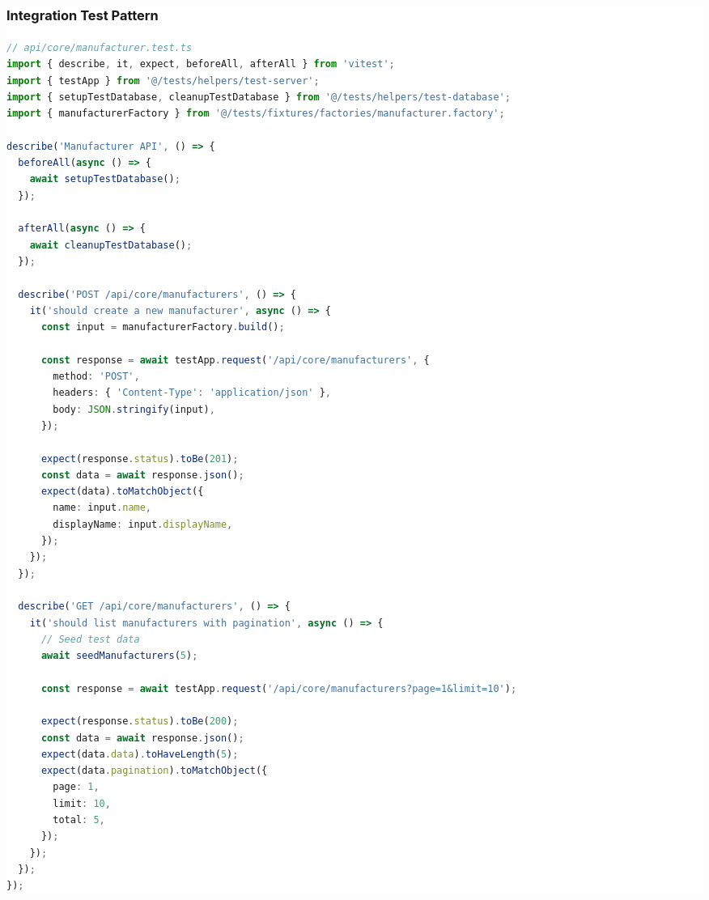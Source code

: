 ### Integration Test Pattern

```typescript
// api/core/manufacturer.test.ts
import { describe, it, expect, beforeAll, afterAll } from 'vitest';
import { testApp } from '@/tests/helpers/test-server';
import { setupTestDatabase, cleanupTestDatabase } from '@/tests/helpers/test-database';
import { manufacturerFactory } from '@/tests/fixtures/factories/manufacturer.factory';

describe('Manufacturer API', () => {
  beforeAll(async () => {
    await setupTestDatabase();
  });

  afterAll(async () => {
    await cleanupTestDatabase();
  });

  describe('POST /api/core/manufacturers', () => {
    it('should create a new manufacturer', async () => {
      const input = manufacturerFactory.build();
      
      const response = await testApp.request('/api/core/manufacturers', {
        method: 'POST',
        headers: { 'Content-Type': 'application/json' },
        body: JSON.stringify(input),
      });
      
      expect(response.status).toBe(201);
      const data = await response.json();
      expect(data).toMatchObject({
        name: input.name,
        displayName: input.displayName,
      });
    });
  });

  describe('GET /api/core/manufacturers', () => {
    it('should list manufacturers with pagination', async () => {
      // Seed test data
      await seedManufacturers(5);
      
      const response = await testApp.request('/api/core/manufacturers?page=1&limit=10');
      
      expect(response.status).toBe(200);
      const data = await response.json();
      expect(data.data).toHaveLength(5);
      expect(data.pagination).toMatchObject({
        page: 1,
        limit: 10,
        total: 5,
      });
    });
  });
});
```
